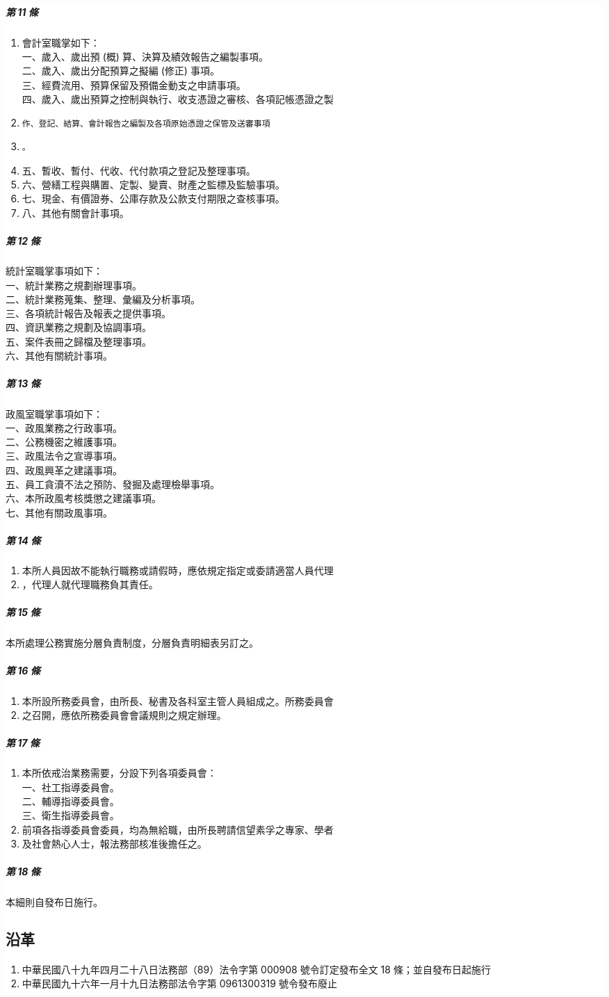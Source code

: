 
##### 第 11 條
1. 會計室職掌如下：  
一、歲入、歲出預 (概) 算、決算及績效報告之編製事項。  
二、歲入、歲出分配預算之擬編 (修正) 事項。  
三、經費流用、預算保留及預備金動支之申請事項。  
四、歲入、歲出預算之控制與執行、收支憑證之審核、各項記帳憑證之製
1.     作、登記、結算、會計報告之編製及各項原始憑證之保管及送審事項
1.     。
1. 五、暫收、暫付、代收、代付款項之登記及整理事項。
1. 六、營繕工程與購置、定製、變賣、財產之監標及監驗事項。
1. 七、現金、有價證券、公庫存款及公款支付期限之查核事項。
1. 八、其他有關會計事項。

##### 第 12 條
統計室職掌事項如下：  
一、統計業務之規劃辦理事項。  
二、統計業務蒐集、整理、彙編及分析事項。  
三、各項統計報告及報表之提供事項。  
四、資訊業務之規劃及協調事項。  
五、案件表冊之歸檔及整理事項。  
六、其他有關統計事項。

##### 第 13 條
政風室職掌事項如下：  
一、政風業務之行政事項。  
二、公務機密之維護事項。  
三、政風法令之宣導事項。  
四、政風興革之建議事項。  
五、員工貪瀆不法之預防、發掘及處理檢舉事項。  
六、本所政風考核獎懲之建議事項。  
七、其他有關政風事項。

##### 第 14 條
1. 本所人員因故不能執行職務或請假時，應依規定指定或委請適當人員代理
1. ，代理人就代理職務負其責任。

##### 第 15 條
本所處理公務實施分層負責制度，分層負責明細表另訂之。

##### 第 16 條
1. 本所設所務委員會，由所長、秘書及各科室主管人員組成之。所務委員會
1. 之召開，應依所務委員會會議規則之規定辦理。

##### 第 17 條
1. 本所依戒治業務需要，分設下列各項委員會：  
一、社工指導委員會。  
二、輔導指導委員會。  
三、衛生指導委員會。
1. 前項各指導委員會委員，均為無給職，由所長聘請信望素孚之專家、學者
1. 及社會熱心人士，報法務部核准後擔任之。

##### 第 18 條
本細則自發布日施行。

## 沿革
1. 中華民國八十九年四月二十八日法務部（89）法令字第 000908 號令訂定發布全文 18 條；並自發布日起施行
1. 中華民國九十六年一月十九日法務部法令字第 0961300319 號令發布廢止
